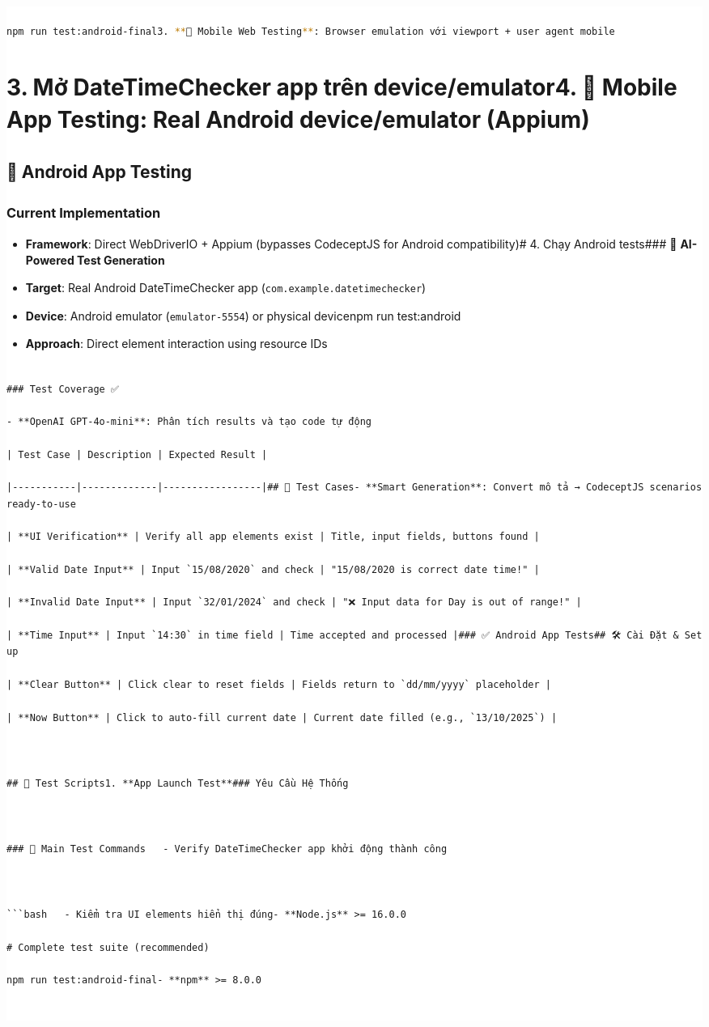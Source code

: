 ``````bash

npm run test:android-final3. **📱 Mobile Web Testing**: Browser emulation với viewport + user agent mobile

``````

# 3. Mở DateTimeChecker app trên device/emulator4. **📲 Mobile App Testing**: Real Android device/emulator (Appium)

## 📱 Android App Testing

### Current Implementation

- **Framework**: Direct WebDriverIO + Appium (bypasses CodeceptJS for Android compatibility)# 4. Chạy Android tests### 🤖 **AI-Powered Test Generation**

- **Target**: Real Android DateTimeChecker app (`com.example.datetimechecker`)

- **Device**: Android emulator (`emulator-5554`) or physical devicenpm run test:android

- **Approach**: Direct element interaction using resource IDs

````- **Natural Language**: Tạo tests bằng tiếng Việt/English

### Test Coverage ✅

- **OpenAI GPT-4o-mini**: Phân tích results và tạo code tự động

| Test Case | Description | Expected Result |

|-----------|-------------|-----------------|## 🧪 Test Cases- **Smart Generation**: Convert mô tả → CodeceptJS scenarios ready-to-use

| **UI Verification** | Verify all app elements exist | Title, input fields, buttons found |

| **Valid Date Input** | Input `15/08/2020` and check | "15/08/2020 is correct date time!" |

| **Invalid Date Input** | Input `32/01/2024` and check | "❌ Input data for Day is out of range!" |

| **Time Input** | Input `14:30` in time field | Time accepted and processed |### ✅ Android App Tests## 🛠️ Cài Đặt & Setup

| **Clear Button** | Click clear to reset fields | Fields return to `dd/mm/yyyy` placeholder |

| **Now Button** | Click to auto-fill current date | Current date filled (e.g., `13/10/2025`) |



## 🧪 Test Scripts1. **App Launch Test**### Yêu Cầu Hệ Thống



### 🎯 Main Test Commands   - Verify DateTimeChecker app khởi động thành công



```bash   - Kiểm tra UI elements hiển thị đúng- **Node.js** >= 16.0.0

# Complete test suite (recommended)

npm run test:android-final- **npm** >= 8.0.0



````
